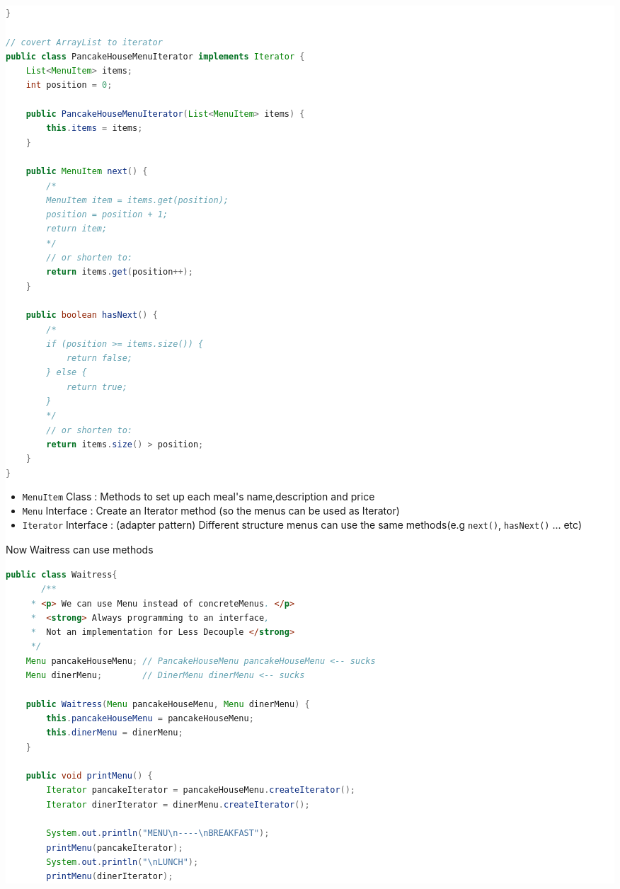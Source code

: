 ```java
}

// covert ArrayList to iterator
public class PancakeHouseMenuIterator implements Iterator {
	List<MenuItem> items;
	int position = 0;
 
	public PancakeHouseMenuIterator(List<MenuItem> items) {
		this.items = items;
	}
 
	public MenuItem next() {
		/* 
		MenuItem item = items.get(position);
		position = position + 1;
		return item;
		*/
		// or shorten to:
		return items.get(position++);
	}
 
	public boolean hasNext() {
		/*
		if (position >= items.size()) {
			return false;
		} else {
			return true;
		}
		*/
		// or shorten to:
		return items.size() > position;
	}
}
```
-  `MenuItem` Class : Methods to set up each meal's name,description and price
-  `Menu` Interface : Create an Iterator method (so the menus can be used as Iterator)
-  `Iterator` Interface : (adapter pattern) Different structure menus can use the same methods(e.g `next()`, `hasNext()` ... etc)


Now Waitress can use methods 
```java
public class Waitress{
       /**
	 * <p> We can use Menu instead of concreteMenus. </p>
	 *  <strong> Always programming to an interface,
	 *  Not an implementation for Less Decouple </strong>
	 */
	Menu pancakeHouseMenu; // PancakeHouseMenu pancakeHouseMenu <-- sucks	
	Menu dinerMenu;        // DinerMenu dinerMenu <-- sucks 
    
	public Waitress(Menu pancakeHouseMenu, Menu dinerMenu) {
		this.pancakeHouseMenu = pancakeHouseMenu;
		this.dinerMenu = dinerMenu;
	}
 
	public void printMenu() {
		Iterator pancakeIterator = pancakeHouseMenu.createIterator();
		Iterator dinerIterator = dinerMenu.createIterator();

		System.out.println("MENU\n----\nBREAKFAST");
		printMenu(pancakeIterator);
		System.out.println("\nLUNCH");
		printMenu(dinerIterator);
```